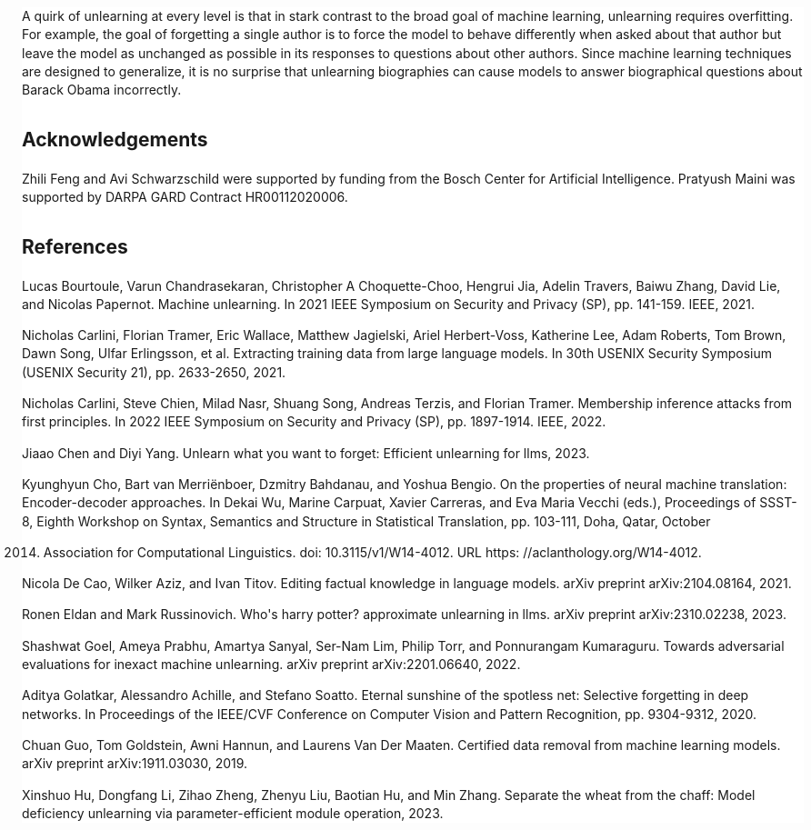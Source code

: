 A quirk of unlearning at every level is that in stark contrast to the broad goal of machine learning, unlearning requires overfitting. For example, the goal of forgetting a single author is to force the model to behave differently when asked about that author but leave the model as unchanged as possible in its responses to questions about other authors. Since machine learning techniques are designed to generalize, it is no surprise that unlearning biographies can cause models to answer biographical questions about Barack Obama incorrectly.

## Acknowledgements

Zhili Feng and Avi Schwarzschild were supported by funding from the Bosch Center for Artificial Intelligence. Pratyush Maini was supported by DARPA GARD Contract HR00112020006.

## References

Lucas Bourtoule, Varun Chandrasekaran, Christopher A Choquette-Choo, Hengrui Jia, Adelin Travers, Baiwu Zhang, David Lie, and Nicolas Papernot. Machine unlearning. In 2021 IEEE Symposium on Security and Privacy (SP), pp. 141-159. IEEE, 2021.

Nicholas Carlini, Florian Tramer, Eric Wallace, Matthew Jagielski, Ariel Herbert-Voss, Katherine Lee, Adam Roberts, Tom Brown, Dawn Song, Ulfar Erlingsson, et al. Extracting training data from large language models. In 30th USENIX Security Symposium (USENIX Security 21), pp. 2633-2650, 2021.

Nicholas Carlini, Steve Chien, Milad Nasr, Shuang Song, Andreas Terzis, and Florian Tramer. Membership inference attacks from first principles. In 2022 IEEE Symposium on Security and Privacy (SP), pp. 1897-1914. IEEE, 2022.

Jiaao Chen and Diyi Yang. Unlearn what you want to forget: Efficient unlearning for llms, 2023.

Kyunghyun Cho, Bart van Merriënboer, Dzmitry Bahdanau, and Yoshua Bengio. On the properties of neural machine translation: Encoder-decoder approaches. In Dekai Wu, Marine Carpuat, Xavier Carreras, and Eva Maria Vecchi (eds.), Proceedings of SSST-8, Eighth Workshop on Syntax, Semantics and Structure in Statistical Translation, pp. 103-111, Doha, Qatar, October

2014. Association for Computational Linguistics. doi: 10.3115/v1/W14-4012. URL https: //aclanthology.org/W14-4012.

Nicola De Cao, Wilker Aziz, and Ivan Titov. Editing factual knowledge in language models. arXiv preprint arXiv:2104.08164, 2021.

Ronen Eldan and Mark Russinovich. Who's harry potter? approximate unlearning in llms. arXiv preprint arXiv:2310.02238, 2023.

Shashwat Goel, Ameya Prabhu, Amartya Sanyal, Ser-Nam Lim, Philip Torr, and Ponnurangam Kumaraguru. Towards adversarial evaluations for inexact machine unlearning. arXiv preprint arXiv:2201.06640, 2022.

Aditya Golatkar, Alessandro Achille, and Stefano Soatto. Eternal sunshine of the spotless net: Selective forgetting in deep networks. In Proceedings of the IEEE/CVF Conference on Computer Vision and Pattern Recognition, pp. 9304-9312, 2020.

Chuan Guo, Tom Goldstein, Awni Hannun, and Laurens Van Der Maaten. Certified data removal from machine learning models. arXiv preprint arXiv:1911.03030, 2019.

Xinshuo Hu, Dongfang Li, Zihao Zheng, Zhenyu Liu, Baotian Hu, and Min Zhang. Separate the wheat from the chaff: Model deficiency unlearning via parameter-efficient module operation, 2023.
